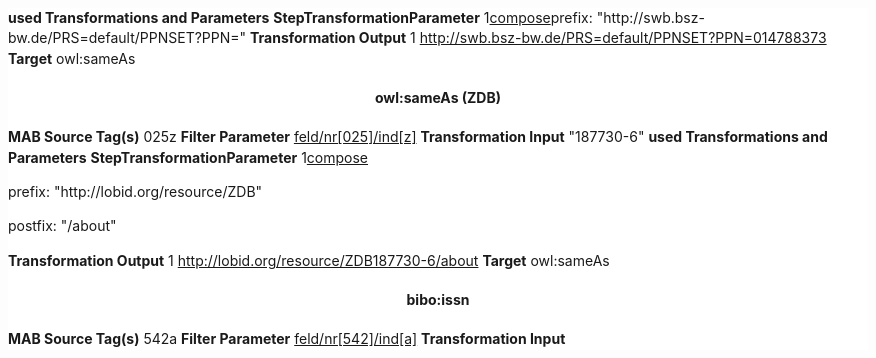 <tr>
<td rowspan="3"><b>used Transformations and Parameters</b></td>
<tr><td><b>Step</b></td><td><b>Transformation</b></td><td><b>Parameter</b></td></tr>
<tr><td>1</td><td><a href="https://avgl.mybalsamiq.com/mockups/2395295.png?key=27106ea66faf01c9ad98a275eac48683ac53bf00" target="_blank">compose</a></td><td>prefix: "http://swb.bsz-bw.de/PRS=default/PPNSET?PPN="</td></tr>
</tr>
<tr>
<td><b>Transformation Output</b></td>
<td>1</td>
<td colspan="2"><a href="http://swb.bsz-bw.de/PRS=default/PPNSET?PPN=014788373" target="_blank">http://swb.bsz-bw.de/PRS=default/PPNSET?PPN=014788373</a></td>
</tr>
<tr>
<td><b>Target</b></td>
<td colspan="3">owl:sameAs</td>
</tr>
<tr>
<td colspan="4" bgcolor="#D3D3D3"><center><h4>owl:sameAs (ZDB)</h4></center></td> 
</tr>
<tr>
<td><b>MAB Source Tag(s)</b></td>
<td colspan="3">025z</td>
</tr>
<tr>
<td><b>Filter Parameter</b></td>
<td colspan="3"><a href="https://avgl.mybalsamiq.com/mockups/2395310.png?key=27106ea66faf01c9ad98a275eac48683ac53bf00" target="_blank">feld/nr[025]/ind[z]</a></td>
</tr>
<tr>
<td><b>Transformation Input</b></td>
<td colspan="3">"187730-6"</td>
</tr>
<tr>
<td rowspan="3"><b>used Transformations and Parameters</b></td>
<tr><td><b>Step</b></td><td><b>Transformation</b></td><td><b>Parameter</b></td></tr>
<tr><td>1</td><td><a href="https://avgl.mybalsamiq.com/mockups/2395312.png?key=27106ea66faf01c9ad98a275eac48683ac53bf00" target="_blank">compose</a></td><td><p>prefix: "http://lobid.org/resource/ZDB"</p><p>postfix: "/about"</p></td></tr>
</tr>
<tr>
<td><b>Transformation Output</b></td>
<td>1</td>
<td colspan="2"><a href="http://lobid.org/resource/ZDB187730-6/about" target="_blank">http://lobid.org/resource/ZDB187730-6/about</a></td>
</tr>
<tr>
<td><b>Target</b></td>
<td colspan="3">owl:sameAs</td>
</tr>
<tr>
<td colspan="4" bgcolor="#D3D3D3"><center><h4>bibo:issn</h4></center></td> 
</tr>
<tr>
<td><b>MAB Source Tag(s)</b></td>
<td colspan="3">542a</td>
</tr>
<tr>
<td><b>Filter Parameter</b></td>
<td colspan="3"><a href=""><a href="https://avgl.mybalsamiq.com/mockups/2395381.png?key=27106ea66faf01c9ad98a275eac48683ac53bf00" target="_blank">feld/nr[542]/ind[a]</a></a></td>
</tr>
<tr>
<td><b>Transformation Input</b></td>